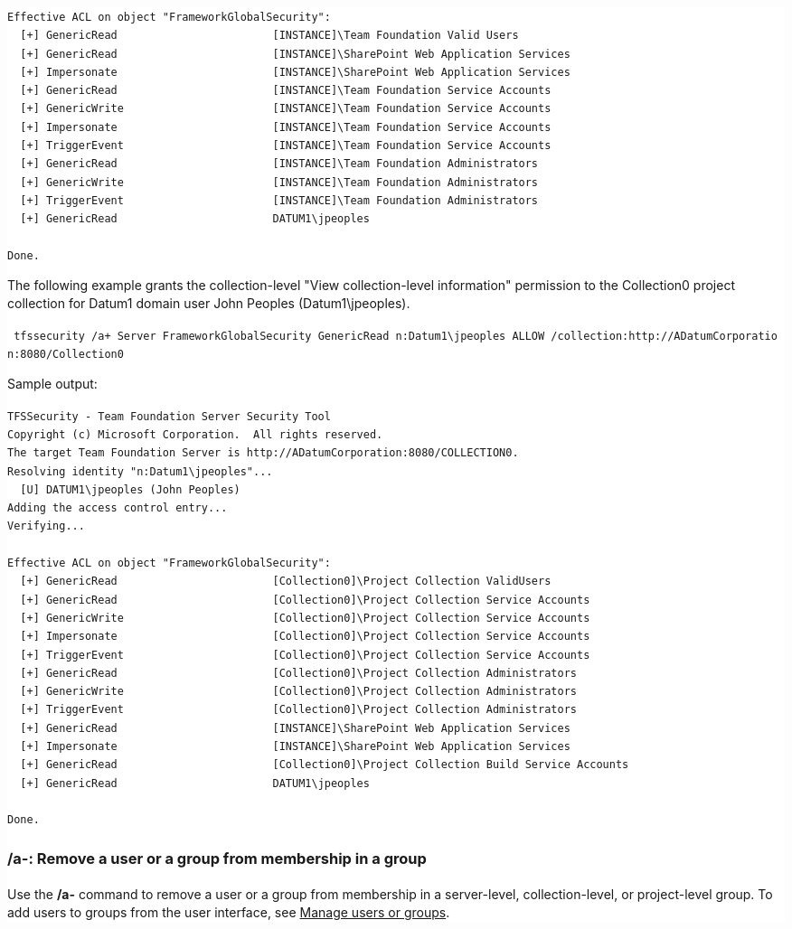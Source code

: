     Effective ACL on object "FrameworkGlobalSecurity":
      [+] GenericRead                        [INSTANCE]\Team Foundation Valid Users
      [+] GenericRead                        [INSTANCE]\SharePoint Web Application Services
      [+] Impersonate                        [INSTANCE]\SharePoint Web Application Services
      [+] GenericRead                        [INSTANCE]\Team Foundation Service Accounts
      [+] GenericWrite                       [INSTANCE]\Team Foundation Service Accounts
      [+] Impersonate                        [INSTANCE]\Team Foundation Service Accounts
      [+] TriggerEvent                       [INSTANCE]\Team Foundation Service Accounts
      [+] GenericRead                        [INSTANCE]\Team Foundation Administrators
      [+] GenericWrite                       [INSTANCE]\Team Foundation Administrators
      [+] TriggerEvent                       [INSTANCE]\Team Foundation Administrators
      [+] GenericRead                        DATUM1\jpeoples

    Done.

The following example grants the collection-level "View collection-level information" permission to the Collection0 project collection for Datum1 domain user John Peoples (Datum1\\jpeoples).

     tfssecurity /a+ Server FrameworkGlobalSecurity GenericRead n:Datum1\jpeoples ALLOW /collection:http://ADatumCorporation:8080/Collection0

Sample output:

    TFSSecurity - Team Foundation Server Security Tool
    Copyright (c) Microsoft Corporation.  All rights reserved.
    The target Team Foundation Server is http://ADatumCorporation:8080/COLLECTION0.
    Resolving identity "n:Datum1\jpeoples"...
      [U] DATUM1\jpeoples (John Peoples)
    Adding the access control entry...
    Verifying...

    Effective ACL on object "FrameworkGlobalSecurity":
      [+] GenericRead                        [Collection0]\Project Collection ValidUsers
      [+] GenericRead                        [Collection0]\Project Collection Service Accounts
      [+] GenericWrite                       [Collection0]\Project Collection Service Accounts
      [+] Impersonate                        [Collection0]\Project Collection Service Accounts
      [+] TriggerEvent                       [Collection0]\Project Collection Service Accounts
      [+] GenericRead                        [Collection0]\Project Collection Administrators
      [+] GenericWrite                       [Collection0]\Project Collection Administrators
      [+] TriggerEvent                       [Collection0]\Project Collection Administrators
      [+] GenericRead                        [INSTANCE]\SharePoint Web Application Services
      [+] Impersonate                        [INSTANCE]\SharePoint Web Application Services
      [+] GenericRead                        [Collection0]\Project Collection Build Service Accounts
      [+] GenericRead                        DATUM1\jpeoples

    Done.

<a id="aminus"></a>

### /a-: Remove a user or a group from membership in a group

Use the **/a-** command to remove a user or a group from membership in a server-level, collection-level, or project-level group. To add users to groups from the user interface, see [Manage users or groups](https://msdn.microsoft.com/library/30493f4c-d3e6-42f0-bca2-2ad749246944).
